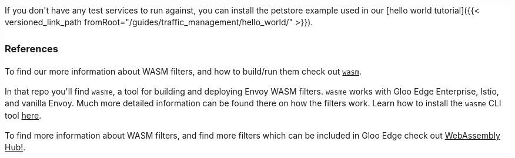 If you don't have any test services to run against, you can install the petstore example used in our [hello world tutorial]({{< versioned_link_path fromRoot="/guides/traffic_management/hello_world/" >}}).

### References

To find our more information about WASM filters, and how to build/run them check out [`wasm`](https://github.com/solo-io/wasm).

In that repo you'll find `wasme`, a tool for building and deploying Envoy WASM filters. `wasme` works with Gloo Edge Enterprise, Istio, and vanilla Envoy. Much more detailed information can be found there on how the filters work.  Learn how to install the `wasme` CLI tool [here](https://docs.solo.io/web-assembly-hub/latest/installation/).

To find more information about WASM filters, and find more filters which can be included in Gloo Edge check out [WebAssembly Hub!](https://webassemblyhub.io/).
